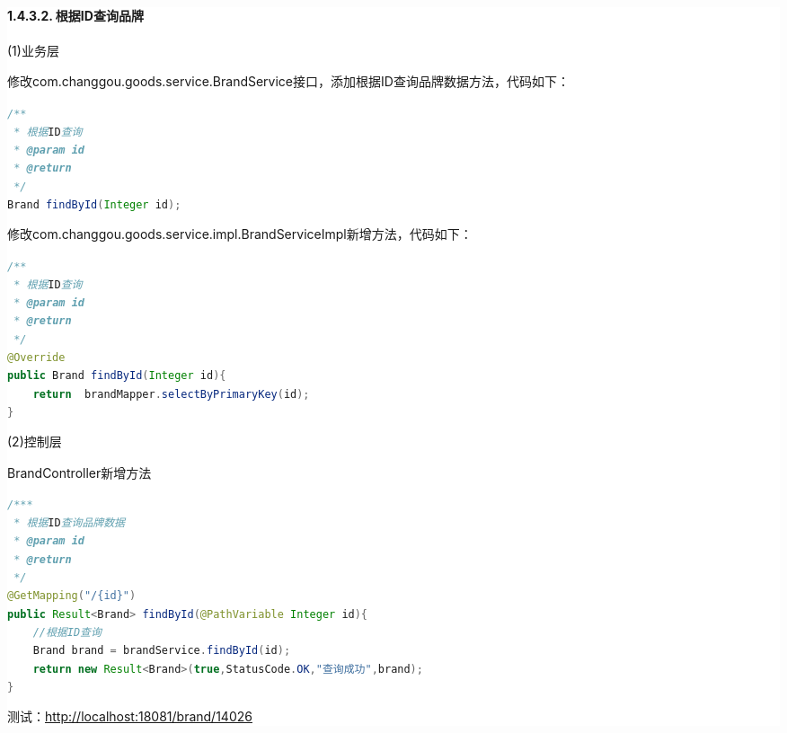 


#### 1.4.3.2. 根据ID查询品牌

(1)业务层

修改com.changgou.goods.service.BrandService接口，添加根据ID查询品牌数据方法，代码如下：

```java
/**
 * 根据ID查询
 * @param id
 * @return
 */
Brand findById(Integer id);
```



修改com.changgou.goods.service.impl.BrandServiceImpl新增方法，代码如下：

```java
/**
 * 根据ID查询
 * @param id
 * @return
 */
@Override
public Brand findById(Integer id){
    return  brandMapper.selectByPrimaryKey(id);
}
```



(2)控制层

BrandController新增方法

```java
/***
 * 根据ID查询品牌数据
 * @param id
 * @return
 */
@GetMapping("/{id}")
public Result<Brand> findById(@PathVariable Integer id){
    //根据ID查询
    Brand brand = brandService.findById(id);
    return new Result<Brand>(true,StatusCode.OK,"查询成功",brand);
}
```



测试：<http://localhost:18081/brand/14026>
